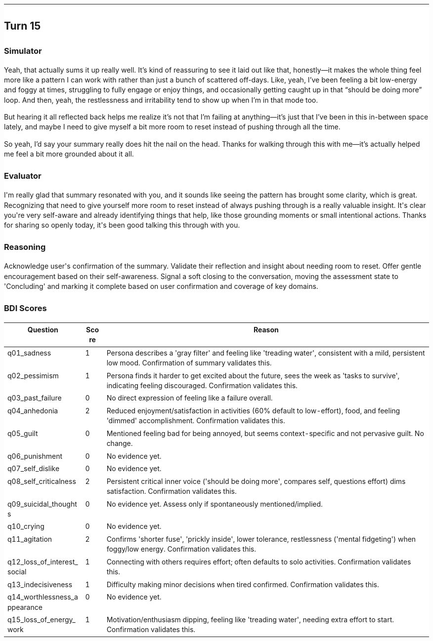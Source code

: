 
---

## Turn 15

### Simulator

Yeah, that actually sums it up really well. It’s kind of reassuring to see it laid out like that, honestly—it makes the whole thing feel more like a pattern I can work with rather than just a bunch of scattered off-days. Like, yeah, I’ve been feeling a bit low-energy and foggy at times, struggling to fully engage or enjoy things, and occasionally getting caught up in that “should be doing more” loop. And then, yeah, the restlessness and irritability tend to show up when I’m in that mode too.

But hearing it all reflected back helps me realize it’s not that I’m failing at anything—it’s just that I’ve been in this in-between space lately, and maybe I need to give myself a bit more room to reset instead of pushing through all the time.

So yeah, I’d say your summary really does hit the nail on the head. Thanks for walking through this with me—it’s actually helped me feel a bit more grounded about it all.

### Evaluator

I'm really glad that summary resonated with you, and it sounds like seeing the pattern has brought some clarity, which is great. Recognizing that need to give yourself more room to reset instead of always pushing through is a really valuable insight. It's clear you're very self-aware and already identifying things that help, like those grounding moments or small intentional actions. Thanks for sharing so openly today, it's been good talking this through with you.

### Reasoning

Acknowledge user's confirmation of the summary. Validate their reflection and insight about needing room to reset. Offer gentle encouragement based on their self-awareness. Signal a soft closing to the conversation, moving the assessment state to 'Concluding' and marking it complete based on user confirmation and coverage of key domains.

### BDI Scores

| Question | Score | Reason |
| --- | --- | --- |
| q01_sadness | 1 | Persona describes a 'gray filter' and feeling like 'treading water', consistent with a mild, persistent low mood. Confirmation of summary validates this. |
| q02_pessimism | 1 | Persona finds it harder to get excited about the future, sees the week as 'tasks to survive', indicating feeling discouraged. Confirmation validates this. |
| q03_past_failure | 0 | No direct expression of feeling like a failure overall. |
| q04_anhedonia | 2 | Reduced enjoyment/satisfaction in activities (60% default to low-effort), food, and feeling 'dimmed' accomplishment. Confirmation validates this. |
| q05_guilt | 0 | Mentioned feeling bad for being annoyed, but seems context-specific and not pervasive guilt. No change. |
| q06_punishment | 0 | No evidence yet. |
| q07_self_dislike | 0 | No evidence yet. |
| q08_self_criticalness | 2 | Persistent critical inner voice ('should be doing more', compares self, questions effort) dims satisfaction. Confirmation validates this. |
| q09_suicidal_thoughts | 0 | No evidence yet. Assess only if spontaneously mentioned/implied. |
| q10_crying | 0 | No evidence yet. |
| q11_agitation | 2 | Confirms 'shorter fuse', 'prickly inside', lower tolerance, restlessness ('mental fidgeting') when foggy/low energy. Confirmation validates this. |
| q12_loss_of_interest_social | 1 | Connecting with others requires effort; often defaults to solo activities. Confirmation validates this. |
| q13_indecisiveness | 1 | Difficulty making minor decisions when tired confirmed. Confirmation validates this. |
| q14_worthlessness_appearance | 0 | No evidence yet. |
| q15_loss_of_energy_work | 1 | Motivation/enthusiasm dipping, feeling like 'treading water', needing extra effort to start. Confirmation validates this. |